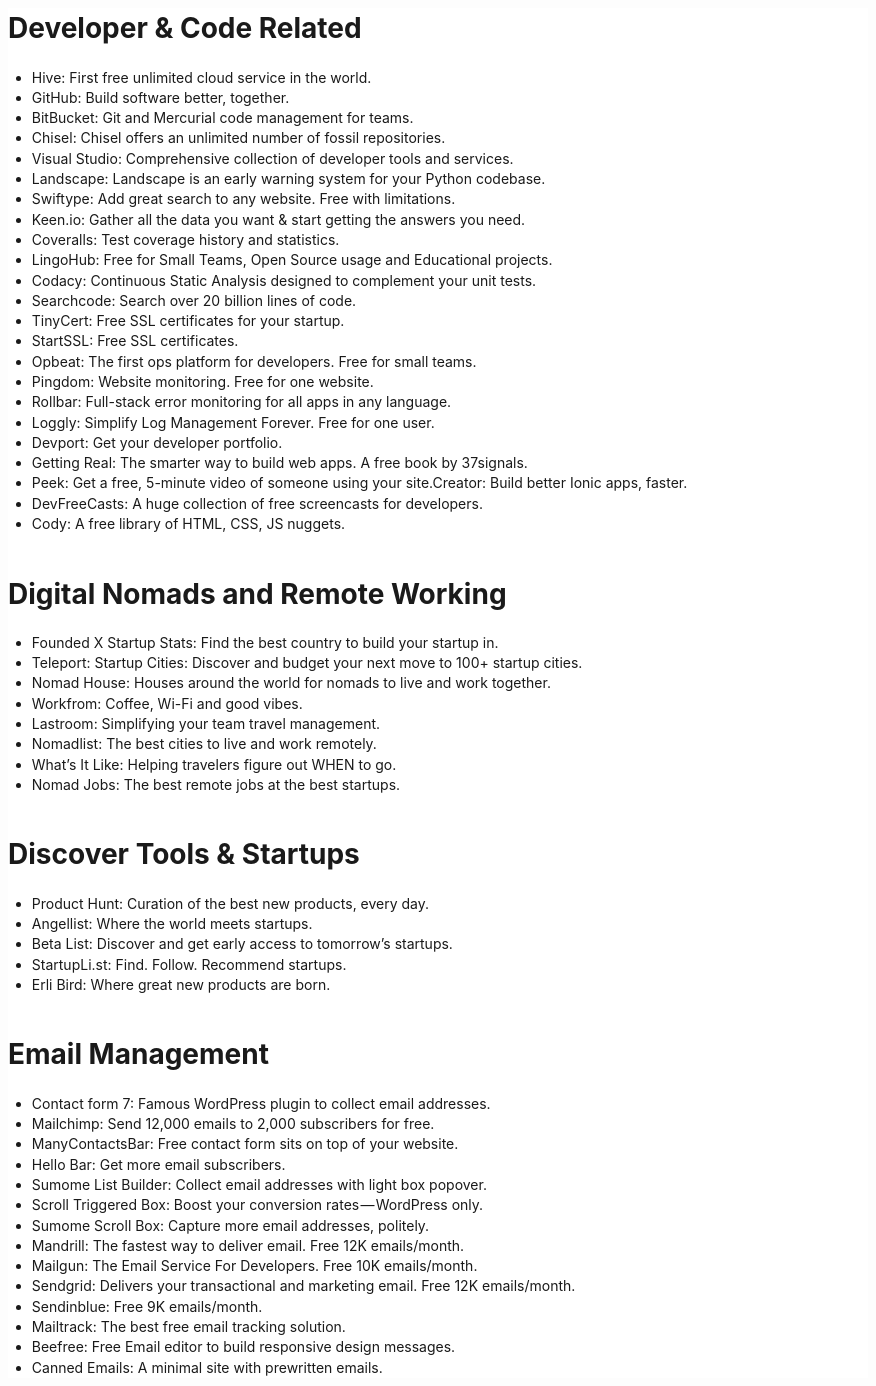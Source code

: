 # Developer & Code Related
- Hive: First free unlimited cloud service in the world.
- GitHub: Build software better, together.
- BitBucket: Git and Mercurial code management for teams.
- Chisel: Chisel offers an unlimited number of fossil repositories.
- Visual Studio: Comprehensive collection of developer tools and services.
- Landscape: Landscape is an early warning system for your Python codebase.
- Swiftype: Add great search to any website. Free with limitations.
- Keen.io: Gather all the data you want & start getting the answers you need.
- Coveralls: Test coverage history and statistics.
- LingoHub: Free for Small Teams, Open Source usage and Educational projects.
- Codacy: Continuous Static Analysis designed to complement your unit tests.
- Searchcode: Search over 20 billion lines of code.
- TinyCert: Free SSL certificates for your startup.
- StartSSL: Free SSL certificates.
- Opbeat: The first ops platform for developers. Free for small teams.
- Pingdom: Website monitoring. Free for one website.
- Rollbar: Full-stack error monitoring for all apps in any language.
- Loggly: Simplify Log Management Forever. Free for one user.
- Devport: Get your developer portfolio.
- Getting Real: The smarter way to build web apps. A free book by 37signals.
- Peek: Get a free, 5-minute video of someone using your site.Creator: Build better Ionic apps, faster.
- DevFreeCasts: A huge collection of free screencasts for developers.
- Cody: A free library of HTML, CSS, JS nuggets.

# Digital Nomads and Remote Working
- Founded X Startup Stats: Find the best country to build your startup in.
- Teleport: Startup Cities: Discover and budget your next move to 100+ startup cities.
- Nomad House: Houses around the world for nomads to live and work together.
- Workfrom: Coffee, Wi-Fi and good vibes.
- Lastroom: Simplifying your team travel management.
- Nomadlist: The best cities to live and work remotely.
- What’s It Like: Helping travelers figure out WHEN to go.
- Nomad Jobs: The best remote jobs at the best startups.

# Discover Tools & Startups
- Product Hunt: Curation of the best new products, every day.
- Angellist: Where the world meets startups.
- Beta List: Discover and get early access to tomorrow’s startups.
- StartupLi.st: Find. Follow. Recommend startups.
- Erli Bird: Where great new products are born.

# Email Management
- Contact form 7: Famous WordPress plugin to collect email addresses.
- Mailchimp: Send 12,000 emails to 2,000 subscribers for free.
- ManyContactsBar: Free contact form sits on top of your website.
- Hello Bar: Get more email subscribers.
- Sumome List Builder: Collect email addresses with light box popover.
- Scroll Triggered Box: Boost your conversion rates — WordPress only.
- Sumome Scroll Box: Capture more email addresses, politely.
- Mandrill: The fastest way to deliver email. Free 12K emails/month.
- Mailgun: The Email Service For Developers. Free 10K emails/month.
- Sendgrid: Delivers your transactional and marketing email. Free 12K emails/month.
- Sendinblue: Free 9K emails/month.
- Mailtrack: The best free email tracking solution.
- Beefree: Free Email editor to build responsive design messages.
- Canned Emails: A minimal site with prewritten emails.